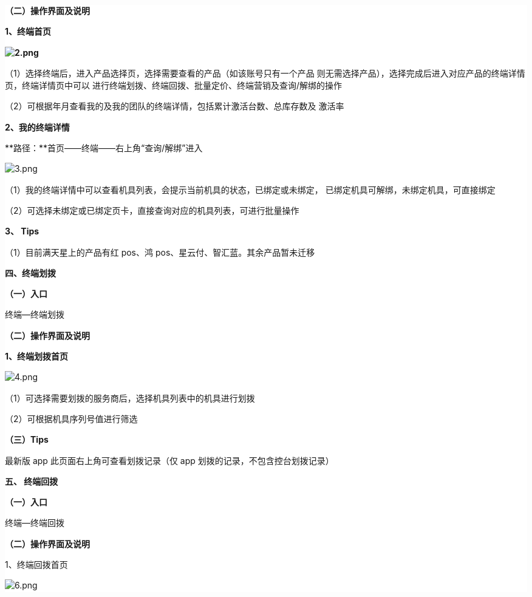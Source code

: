 **（二）操作界面及说明**

**1、终端首页**



**![2.png](https://cos.zjkmkj.com/media/2024/08/20/5fc6847e4e02f2cfe1cbca69de99b3f6-2.webp)**



（1）选择终端后，进入产品选择页，选择需要查看的产品（如该账号只有一个产品 则无需选择产品），选择完成后进入对应产品的终端详情页，终端详情页中可以 进行终端划拨、终端回拨、批量定价、终端营销及查询/解绑的操作

（2）可根据年月查看我的及我的团队的终端详情，包括累计激活台数、总库存数及 激活率



**2、我的终端详情**



**路径：**首页——终端——右上角“查询/解绑”进入



![3.png](https://cos.zjkmkj.com/media/2024/08/20/172dc4265a5e779178171652d7c6e240-2.webp)

（1）我的终端详情中可以查看机具列表，会提示当前机具的状态，已绑定或未绑定， 已绑定机具可解绑，未绑定机具，可直接绑定

（2）可选择未绑定或已绑定页卡，直接查询对应的机具列表，可进行批量操作

**3、 Tips**

（1）目前满天星上的产品有红 pos、鸿 pos、星云付、智汇蓝。其余产品暂未迁移

**四、终端划拨**

**（一）入口**

终端—终端划拨

**（二）操作界面及说明**

**1、终端划拨首页**

![4.png](https://cos.zjkmkj.com/media/2024/08/20/1c963d51c51d857aabba42c45389f62c-2.webp)

（1）可选择需要划拨的服务商后，选择机具列表中的机具进行划拨

（2）可根据机具序列号值进行筛选

**（三）Tips**

最新版 app 此页面右上角可查看划拨记录（仅 app 划拨的记录，不包含控台划拨记录）

**五、 终端回拨**

**（一）入口**

终端—终端回拨

**（二）操作界面及说明**

1、终端回拨首页

![6.png](https://cos.zjkmkj.com/media/2024/08/20/54708daf63095d5ec810900ebf91b45b-2.webp)
